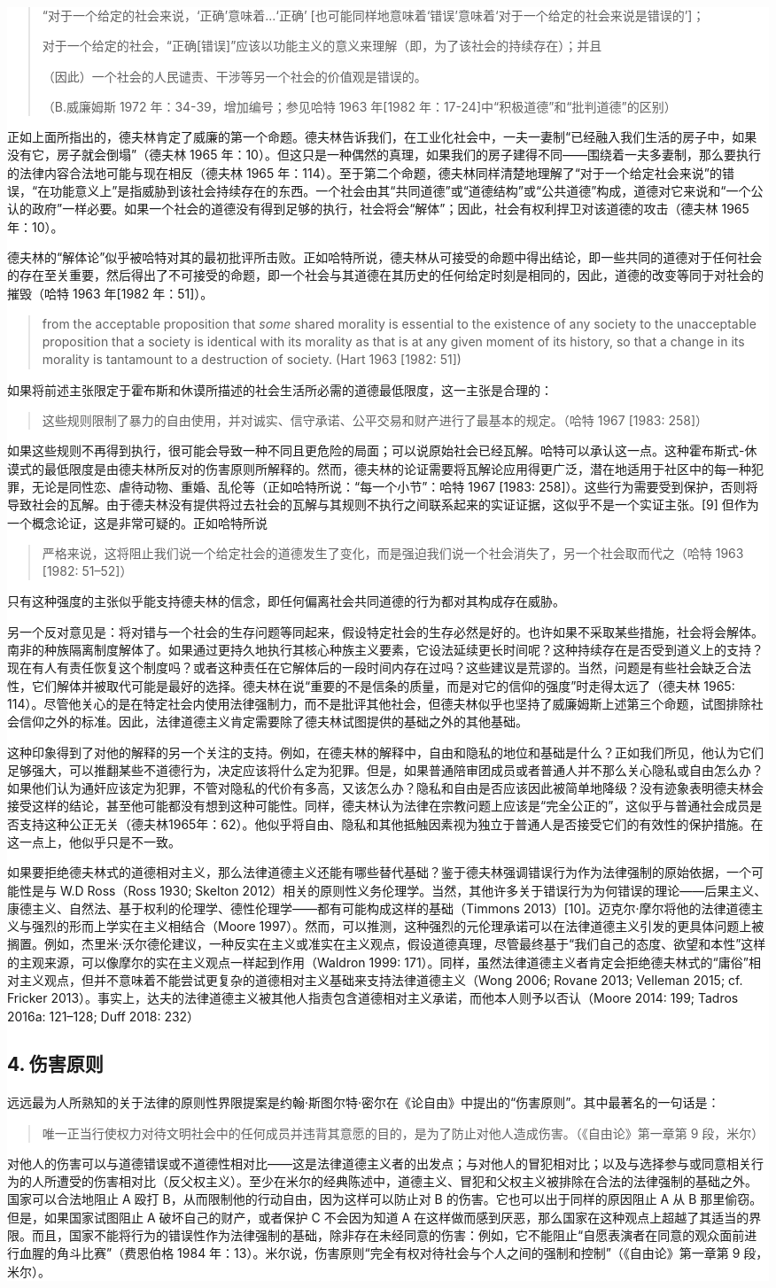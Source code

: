 > “对于一个给定的社会来说，‘正确’意味着...‘正确’ [也可能同样地意味着‘错误’意味着‘对于一个给定的社会来说是错误的’]；
>
> 对于一个给定的社会，“正确[错误]”应该以功能主义的意义来理解（即，为了该社会的持续存在）；并且
>
> （因此）一个社会的人民谴责、干涉等另一个社会的价值观是错误的。
>
> （B.威廉姆斯 1972 年：34-39，增加编号；参见哈特 1963 年[1982 年：17-24]中“积极道德”和“批判道德”的区别）

正如上面所指出的，德夫林肯定了威廉的第一个命题。德夫林告诉我们，在工业化社会中，一夫一妻制“已经融入我们生活的房子中，如果没有它，房子就会倒塌”（德夫林 1965 年：10）。但这只是一种偶然的真理，如果我们的房子建得不同——围绕着一夫多妻制，那么要执行的法律内容合法地可能与现在相反（德夫林 1965 年：114）。至于第二个命题，德夫林同样清楚地理解了“对于一个给定社会来说”的错误，“在功能意义上”是指威胁到该社会持续存在的东西。一个社会由其“共同道德”或“道德结构”或“公共道德”构成，道德对它来说和“一个公认的政府”一样必要。如果一个社会的道德没有得到足够的执行，社会将会“解体”；因此，社会有权利捍卫对该道德的攻击（德夫林 1965 年：10）。

德夫林的“解体论”似乎被哈特对其的最初批评所击败。正如哈特所说，德夫林从可接受的命题中得出结论，即一些共同的道德对于任何社会的存在至关重要，然后得出了不可接受的命题，即一个社会与其道德在其历史的任何给定时刻是相同的，因此，道德的改变等同于对社会的摧毁（哈特 1963 年[1982 年：51]）。

> from the acceptable proposition that *some* shared morality is essential to the existence of any society to the unacceptable proposition that a society is identical with its morality as that is at any given moment of its history, so that a change in its morality is tantamount to a destruction of society. (Hart 1963 [1982: 51])

如果将前述主张限定于霍布斯和休谟所描述的社会生活所必需的道德最低限度，这一主张是合理的：

> 这些规则限制了暴力的自由使用，并对诚实、信守承诺、公平交易和财产进行了最基本的规定。（哈特 1967 [1983: 258]）

如果这些规则不再得到执行，很可能会导致一种不同且更危险的局面；可以说原始社会已经瓦解。哈特可以承认这一点。这种霍布斯式-休谟式的最低限度是由德夫林所反对的伤害原则所解释的。然而，德夫林的论证需要将瓦解论应用得更广泛，潜在地适用于社区中的每一种犯罪，无论是同性恋、虐待动物、重婚、乱伦等（正如哈特所说：“每一个小节”：哈特 1967 [1983: 258]）。这些行为需要受到保护，否则将导致社会的瓦解。由于德夫林没有提供将过去社会的瓦解与其规则不执行之间联系起来的实证证据，这似乎不是一个实证主张。[9] 但作为一个概念论证，这是非常可疑的。正如哈特所说

> 严格来说，这将阻止我们说一个给定社会的道德发生了变化，而是强迫我们说一个社会消失了，另一个社会取而代之（哈特 1963 [1982: 51–52]）

只有这种强度的主张似乎能支持德夫林的信念，即任何偏离社会共同道德的行为都对其构成存在威胁。

另一个反对意见是：将对错与一个社会的生存问题等同起来，假设特定社会的生存必然是好的。也许如果不采取某些措施，社会将会解体。南非的种族隔离制度解体了。如果通过更持久地执行其核心种族主义要素，它设法延续更长时间呢？这种持续存在是否受到道义上的支持？现在有人有责任恢复这个制度吗？或者这种责任在它解体后的一段时间内存在过吗？这些建议是荒谬的。当然，问题是有些社会缺乏合法性，它们解体并被取代可能是最好的选择。德夫林在说“重要的不是信条的质量，而是对它的信仰的强度”时走得太远了（德夫林 1965: 114）。尽管他关心的是在特定社会内使用法律强制力，而不是批评其他社会，但德夫林似乎也坚持了威廉姆斯上述第三个命题，试图排除社会信仰之外的标准。因此，法律道德主义肯定需要除了德夫林试图提供的基础之外的其他基础。

这种印象得到了对他的解释的另一个关注的支持。例如，在德夫林的解释中，自由和隐私的地位和基础是什么？正如我们所见，他认为它们足够强大，可以推翻某些不道德行为，决定应该将什么定为犯罪。但是，如果普通陪审团成员或者普通人并不那么关心隐私或自由怎么办？如果他们认为通奸应该定为犯罪，不管对隐私的代价有多高，又该怎么办？隐私和自由是否应该因此被简单地降级？没有迹象表明德夫林会接受这样的结论，甚至他可能都没有想到这种可能性。同样，德夫林认为法律在宗教问题上应该是“完全公正的”，这似乎与普通社会成员是否支持这种公正无关（德夫林1965年：62）。他似乎将自由、隐私和其他抵触因素视为独立于普通人是否接受它们的有效性的保护措施。在这一点上，他似乎只是不一致。

如果要拒绝德夫林式的道德相对主义，那么法律道德主义还能有哪些替代基础？鉴于德夫林强调错误行为作为法律强制的原始依据，一个可能性是与 W.D Ross（Ross 1930; Skelton 2012）相关的原则性义务伦理学。当然，其他许多关于错误行为为何错误的理论——后果主义、康德主义、自然法、基于权利的伦理学、德性伦理学——都有可能构成这样的基础（Timmons 2013）[10]。迈克尔·摩尔将他的法律道德主义与强烈的形而上学实在主义相结合（Moore 1997）。然而，可以推测，这种强烈的元伦理承诺可以在法律道德主义引发的更具体问题上被搁置。例如，杰里米·沃尔德伦建议，一种反实在主义或准实在主义观点，假设道德真理，尽管最终基于“我们自己的态度、欲望和本性”这样的主观来源，可以像摩尔的实在主义观点一样起到作用（Waldron 1999: 171）。同样，虽然法律道德主义者肯定会拒绝德夫林式的“庸俗”相对主义观点，但并不意味着不能尝试更复杂的道德相对主义基础来支持法律道德主义（Wong 2006; Rovane 2013; Velleman 2015; cf. Fricker 2013）。事实上，达夫的法律道德主义被其他人指责包含道德相对主义承诺，而他本人则予以否认（Moore 2014: 199; Tadros 2016a: 121–128; Duff 2018: 232）

## 4. 伤害原则

远远最为人所熟知的关于法律的原则性界限提案是约翰·斯图尔特·密尔在《论自由》中提出的“伤害原则”。其中最著名的一句话是：

> 唯一正当行使权力对待文明社会中的任何成员并违背其意愿的目的，是为了防止对他人造成伤害。（《自由论》第一章第 9 段，米尔）

对他人的伤害可以与道德错误或不道德性相对比——这是法律道德主义者的出发点；与对他人的冒犯相对比；以及与选择参与或同意相关行为的人所遭受的伤害相对比（反父权主义）。至少在米尔的经典陈述中，道德主义、冒犯和父权主义被排除在合法的法律强制的基础之外。国家可以合法地阻止 A 殴打 B，从而限制他的行动自由，因为这样可以防止对 B 的伤害。它也可以出于同样的原因阻止 A 从 B 那里偷窃。但是，如果国家试图阻止 A 破坏自己的财产，或者保护 C 不会因为知道 A 在这样做而感到厌恶，那么国家在这种观点上超越了其适当的界限。而且，国家不能将行为的错误性作为法律强制的基础，除非存在未经同意的伤害：例如，它不能阻止“自愿表演者在同意的观众面前进行血腥的角斗比赛”（费恩伯格 1984 年：13）。米尔说，伤害原则“完全有权对待社会与个人之间的强制和控制”（《自由论》第一章第 9 段，米尔）。
